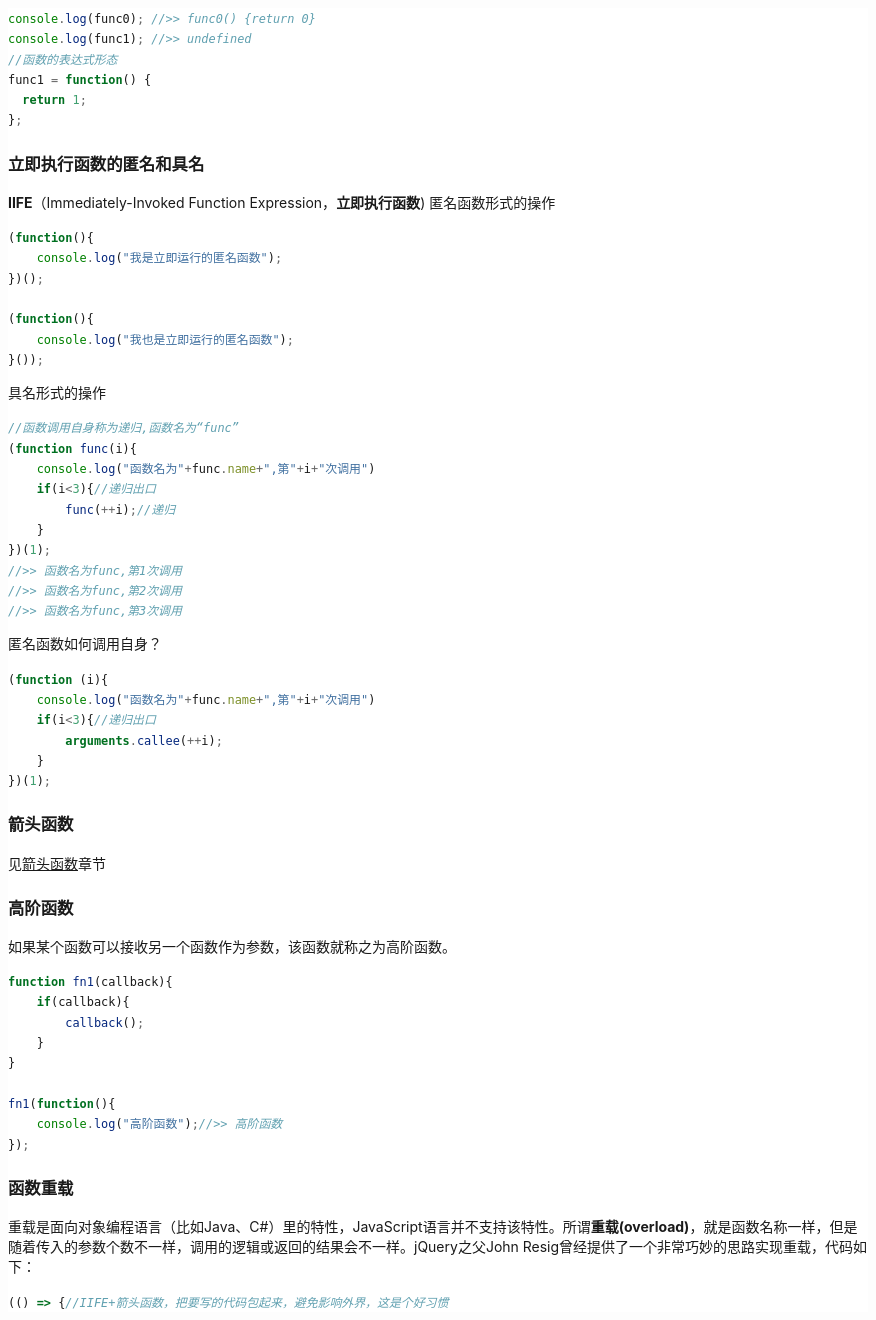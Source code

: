 ```javascript
console.log(func0); //>> func0() {return 0}
console.log(func1); //>> undefined
//函数的表达式形态
func1 = function() {
  return 1;
};
```
### 立即执行函数的匿名和具名
**IIFE**（Immediately-Invoked Function Expression，**立即执行函数**)
匿名函数形式的操作
```javascript
(function(){
    console.log("我是立即运行的匿名函数");
})();

(function(){
    console.log("我也是立即运行的匿名函数");
}());
```
具名形式的操作
```javascript
//函数调用自身称为递归,函数名为“func”
(function func(i){
    console.log("函数名为"+func.name+",第"+i+"次调用")
    if(i<3){//递归出口
        func(++i);//递归
    }
})(1);
//>> 函数名为func,第1次调用
//>> 函数名为func,第2次调用
//>> 函数名为func,第3次调用
```
匿名函数如何调用自身？
```javascript
(function (i){
    console.log("函数名为"+func.name+",第"+i+"次调用")
    if(i<3){//递归出口
        arguments.callee(++i);
    }
})(1);
```
### 箭头函数
见[箭头函数](https://www.yuque.com/vannvan/tools/luvsi7h6iodgg6pa)章节
### 高阶函数
如果某个函数可以接收另一个函数作为参数，该函数就称之为高阶函数。
```javascript
function fn1(callback){
    if(callback){
        callback();
    }
}

fn1(function(){
    console.log("高阶函数");//>> 高阶函数
});
```
### 函数重载
重载是面向对象编程语言（比如Java、C#）里的特性，JavaScript语言并不支持该特性。所谓**重载(overload)**，就是函数名称一样，但是随着传入的参数个数不一样，调用的逻辑或返回的结果会不一样。jQuery之父John Resig曾经提供了一个非常巧妙的思路实现重载，代码如下：
```javascript
(() => {//IIFE+箭头函数，把要写的代码包起来，避免影响外界，这是个好习惯

```